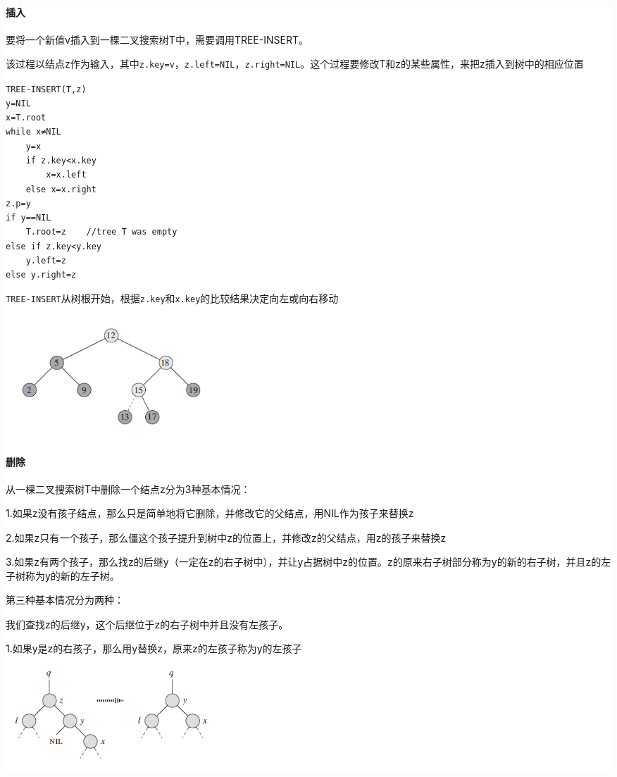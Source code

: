 #### **插入**

要将一个新值v插入到一棵二叉搜索树T中，需要调用TREE-INSERT。

该过程以结点z作为输入，其中``z.key=v``，`z.left=NIL`，`z.right=NIL`。这个过程要修改T和z的某些属性，来把z插入到树中的相应位置

```
TREE-INSERT(T,z)
y=NIL
x=T.root
while x≠NIL
    y=x
    if z.key<x.key
        x=x.left
    else x=x.right
z.p=y
if y==NIL
    T.root=z    //tree T was empty
else if z.key<y.key
    y.left=z
else y.right=z
```

 `TREE-INSERT`从树根开始，根据`z.key`和`x.key`的比较结果决定向左或向右移动 

<img src=".\算法\6_2.png" style="zoom:75%;" />

#### **删除**

从一棵二叉搜索树T中删除一个结点z分为3种基本情况：

1.如果z没有孩子结点，那么只是简单地将它删除，并修改它的父结点，用NIL作为孩子来替换z

2.如果z只有一个孩子，那么僵这个孩子提升到树中z的位置上，并修改z的父结点，用z的孩子来替换z

3.如果z有两个孩子，那么找z的后继y（一定在z的右子树中），并让y占据树中z的位置。z的原来右子树部分称为y的新的右子树，并且z的左子树称为y的新的左子树。

第三种基本情况分为两种：

我们查找z的后继y，这个后继位于z的右子树中并且没有左孩子。

1.如果y是z的右孩子，那么用y替换z，原来z的左孩子称为y的左孩子

<img src=".\算法\6_3.png" style="zoom:75%;" />
